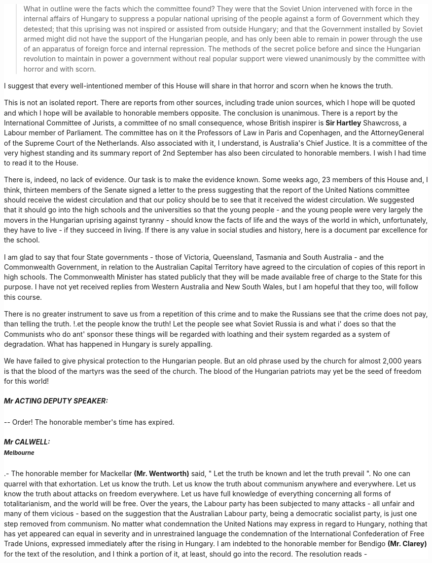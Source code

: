   >What in outline were the facts which the committee found? They were that the Soviet Union intervened with force in the internal affairs of Hungary to suppress a popular national uprising of the people against a form of Government which they detested; that this uprising was not inspired or assisted from outside Hungary; and that the Government installed by Soviet armed might did not have the support of the Hungarian people, and has only been able to remain in power through the use of an apparatus of foreign force and internal repression. The methods of the secret police before and since the Hungarian revolution to maintain in power a government without real popular support were viewed unanimously by the committee with horror and with scorn. 

I suggest that every well-intentioned member of this House will share in that horror and scorn when he knows the truth. 

This is not an isolated report. There are reports from other sources, including trade union sources, which I hope will be quoted and which I hope will be available to honorable members opposite. The conclusion is unanimous. There is a report by the International Committee of Jurists, a committee of no small consequence, whose British inspirer is  **Sir Hartley**  Shawcross, a Labour member of Parliament. The committee has on it the Professors of Law in Paris and Copenhagen, and the AttorneyGeneral of the Supreme Court of the Netherlands. Also associated with it, I understand, is Australia's Chief Justice. It is a committee of the very highest standing and its summary report of 2nd September has also been circulated to honorable members. I wish I had time to read it to the House. 

There is, indeed, no lack of evidence. Our task is to make the evidence known. Some weeks ago, 23 members of this House and, I think, thirteen members of the Senate signed a letter to the press suggesting that the report of the United Nations committee should receive the widest circulation and that our policy should be to see that it received the widest circulation. We suggested that it should go into the high schools and the universities so that the young people - and the young people were very largely the movers in the Hungarian uprising against tyranny - should know the facts of life and the ways of the world in which, unfortunately, they have to live - if they succeed in living. If there is any value in social studies and history, here is a document par excellence for the school. 

I am glad to say that four State governments - those of Victoria, Queensland, Tasmania and South Australia - and the Commonwealth Government, in relation to the Australian Capital Territory have agreed to the circulation of copies of this report in high schools. The Commonwealth Minister has stated publicly that they will be made available free of charge to the State for this purpose. I have not yet received replies from Western Australia and New South Wales, but I am hopeful that they too, will follow this course. 

There is no greater instrument to save us from a repetition of this crime and to make the Russians see that the crime does not pay, than telling the truth. !.et the people know the truth! Let the people see what Soviet Russia is and what i' does so that the Communists who do ant' sponsor these things will be regarded with loathing and their system regarded as a system of degradation. What has happened in Hungary is surely appalling. 

We have failed to give physical protection to the Hungarian people. But an old phrase used by the church for almost 2,000 years is that the blood of the martyrs was the seed of the church. The blood of the Hungarian patriots may yet be the seed of freedom for this world! 

##### Mr ACTING DEPUTY SPEAKER:

-- Order! The honorable member's time has expired. 

##### Mr CALWELL:<br><small class="text-muted">Melbourne</small>

.- The honorable member for Mackellar  **(Mr. Wentworth)**  said, " Let the truth be known and let the truth prevail ". No one can quarrel with that exhortation. Let us know the truth. Let us know the truth about communism anywhere and everywhere. Let us know the truth about attacks on freedom everywhere. Let us have full knowledge of everything concerning all forms of totalitarianism, and the world will be free. Over the years, the Labour party has been subjected to many attacks - all unfair and many of them vicious - based on the suggestion that the Australian Labour party, being a democratic socialist party, is just one step removed from communism. No matter what condemnation the United Nations may express in regard to Hungary, nothing that has yet appeared can equal in severity and in unrestrained language the condemnation of the International Confederation of Free Trade Unions, expressed immediately after the rising in Hungary. I am indebted to the honorable member for Bendigo  **(Mr. Clarey)**  for the text of the resolution, and I think a portion of it, at least, should go into the record. The resolution reads - 
